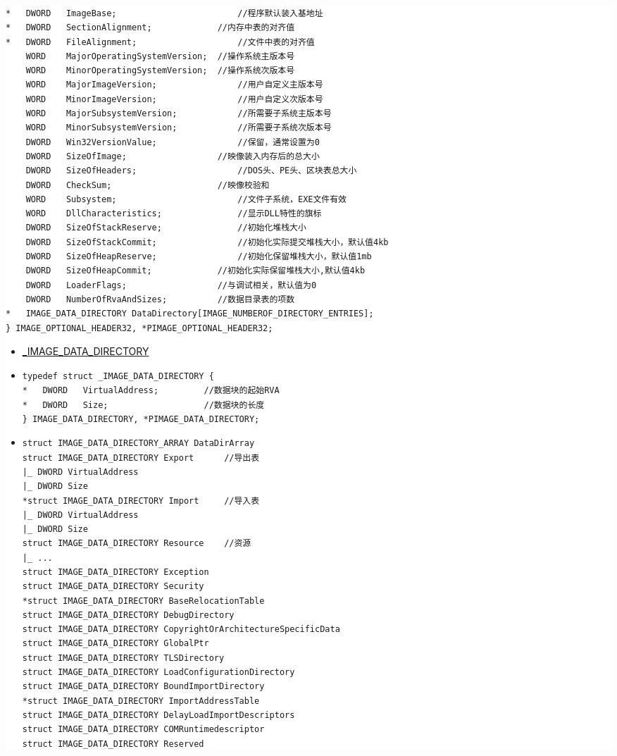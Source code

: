   ```
  *   DWORD   ImageBase;						//程序默认装入基地址
  *   DWORD   SectionAlignment;				//内存中表的对齐值
  *   DWORD   FileAlignment;					//文件中表的对齐值
      WORD    MajorOperatingSystemVersion;	//操作系统主版本号
      WORD    MinorOperatingSystemVersion;	//操作系统次版本号
      WORD    MajorImageVersion;				//用户自定义主版本号
      WORD    MinorImageVersion;				//用户自定义次版本号
      WORD    MajorSubsystemVersion;			//所需要子系统主版本号
      WORD    MinorSubsystemVersion;			//所需要子系统次版本号
      DWORD   Win32VersionValue;				//保留，通常设置为0
      DWORD   SizeOfImage;					//映像装入内存后的总大小
      DWORD   SizeOfHeaders;					//DOS头、PE头、区块表总大小
      DWORD   CheckSum;						//映像校验和
      WORD    Subsystem;						//文件子系统，EXE文件有效
      WORD    DllCharacteristics;				//显示DLL特性的旗标
      DWORD   SizeOfStackReserve;				//初始化堆栈大小
      DWORD   SizeOfStackCommit;				//初始化实际提交堆栈大小，默认值4kb
      DWORD   SizeOfHeapReserve;				//初始化保留堆栈大小，默认值1mb
      DWORD   SizeOfHeapCommit;				//初始化实际保留堆栈大小,默认值4kb
      DWORD   LoaderFlags;					//与调试相关，默认值为0
      DWORD   NumberOfRvaAndSizes;			//数据目录表的项数
  *   IMAGE_DATA_DIRECTORY DataDirectory[IMAGE_NUMBEROF_DIRECTORY_ENTRIES];
  } IMAGE_OPTIONAL_HEADER32, *PIMAGE_OPTIONAL_HEADER32;
  ```
  - [_IMAGE_DATA_DIRECTORY](https://docs.microsoft.com/zh-cn/windows/win32/api/winnt/ns-winnt-image_data_directory) 
  
  - ```
    typedef struct _IMAGE_DATA_DIRECTORY {
    *   DWORD   VirtualAddress;			//数据块的起始RVA
    *   DWORD   Size;					//数据块的长度
    } IMAGE_DATA_DIRECTORY, *PIMAGE_DATA_DIRECTORY;
    ```
    
  - ```
    struct IMAGE_DATA_DIRECTORY_ARRAY DataDirArray
    struct IMAGE_DATA_DIRECTORY	Export		//导出表
    |_ DWORD VirtualAddress
    |_ DWORD Size
    *struct IMAGE_DATA_DIRECTORY Import		//导入表
    |_ DWORD VirtualAddress
    |_ DWORD Size
    struct IMAGE_DATA_DIRECTORY	Resource	//资源
    |_ ...
    struct IMAGE_DATA_DIRECTORY Exception
    struct IMAGE_DATA_DIRECTORY Security
    *struct IMAGE_DATA_DIRECTORY BaseRelocationTable
    struct IMAGE_DATA_DIRECTORY DebugDirectory
    struct IMAGE_DATA_DIRECTORY CopyrightOrArchitectureSpecificData
    struct IMAGE_DATA_DIRECTORY GlobalPtr
    struct IMAGE_DATA_DIRECTORY TLSDirectory
    struct IMAGE_DATA_DIRECTORY LoadConfigurationDirectory
    struct IMAGE_DATA_DIRECTORY BoundImportDirectory
    *struct IMAGE_DATA_DIRECTORY ImportAddressTable
    struct IMAGE_DATA_DIRECTORY DelayLoadImportDescriptors
    struct IMAGE_DATA_DIRECTORY COMRuntimedescriptor
    struct IMAGE_DATA_DIRECTORY Reserved
    ```
